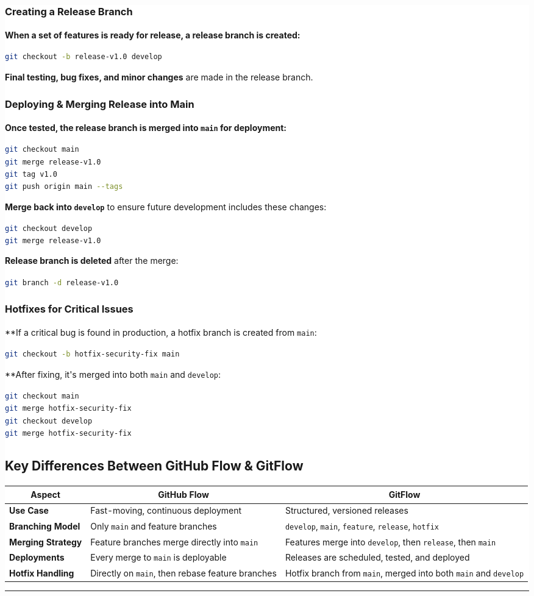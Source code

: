
### Creating a Release Branch  
 **When a set of features is ready for release, a release branch is created:**  
   ```sh
   git checkout -b release-v1.0 develop
   ```  
 **Final testing, bug fixes, and minor changes** are made in the release branch.  


### Deploying & Merging Release into Main  
 **Once tested, the release branch is merged into `main` for deployment:**  
   ```sh
   git checkout main
   git merge release-v1.0
   git tag v1.0
   git push origin main --tags
   ```  

 **Merge back into `develop`** to ensure future development includes these changes:  
   ```sh
   git checkout develop
   git merge release-v1.0
   ```

 **Release branch is deleted** after the merge:  
   ```sh
   git branch -d release-v1.0
   ```


### Hotfixes for Critical Issues
 **If a critical bug is found in production, a hotfix branch is created from `main`:
   ```sh
   git checkout -b hotfix-security-fix main
   ```  
 **After fixing, it's merged into both `main` and `develop`: 
   ```sh
   git checkout main
   git merge hotfix-security-fix
   git checkout develop
   git merge hotfix-security-fix
   ```


## Key Differences Between GitHub Flow & GitFlow
| **Aspect** | **GitHub Flow** | **GitFlow** |
|------------|---------------|------------|
| **Use Case** | Fast-moving, continuous deployment | Structured, versioned releases |
| **Branching Model** | Only `main` and feature branches | `develop`, `main`, `feature`, `release`, `hotfix` |
| **Merging Strategy** | Feature branches merge directly into `main` | Features merge into `develop`, then `release`, then `main` |
| **Deployments** | Every merge to `main` is deployable | Releases are scheduled, tested, and deployed |
| **Hotfix Handling** | Directly on `main`, then rebase feature branches | Hotfix branch from `main`, merged into both `main` and `develop` |

---